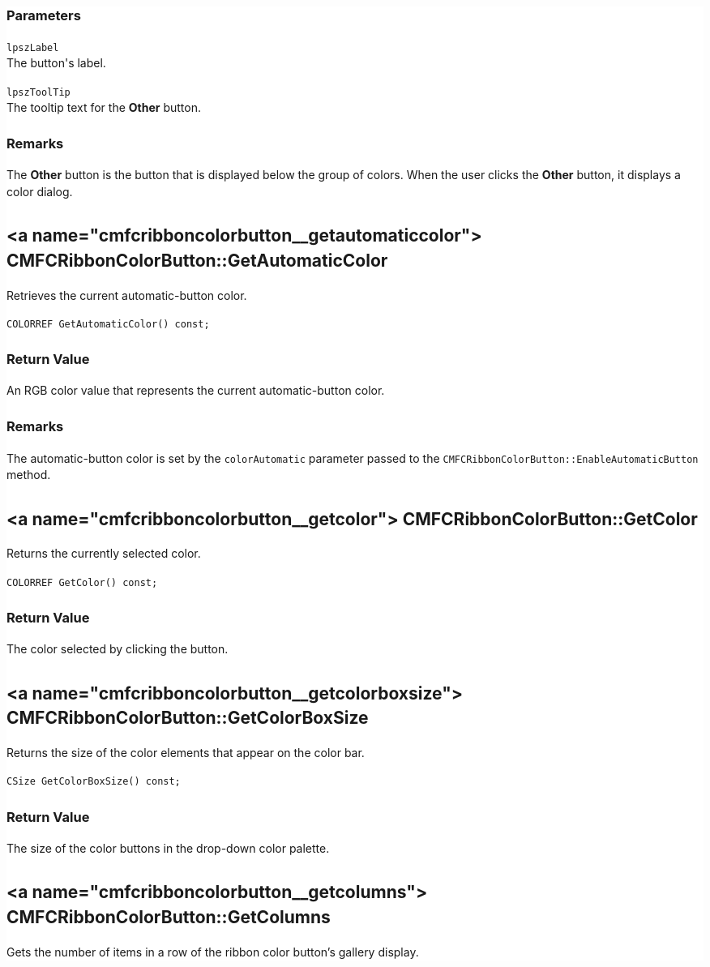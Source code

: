 ### Parameters  
 `lpszLabel`  
 The button's label.  
  
 `lpszToolTip`  
 The tooltip text for the **Other** button.  
  
### Remarks  
 The **Other** button is the button that is displayed below the group of colors. When the user clicks the **Other** button, it displays a color dialog.  
  
##  \<a name="cmfcribboncolorbutton__getautomaticcolor"></a>  CMFCRibbonColorButton::GetAutomaticColor  
 Retrieves the current automatic-button color.  
  
```  
COLORREF GetAutomaticColor() const;  
```  
  
### Return Value  
 An RGB color value that represents the current automatic-button color.  
  
### Remarks  
 The automatic-button color is set by the `colorAutomatic` parameter passed to the `CMFCRibbonColorButton::EnableAutomaticButton` method.  
  
##  \<a name="cmfcribboncolorbutton__getcolor"></a>  CMFCRibbonColorButton::GetColor  
 Returns the currently selected color.  
  
```  
COLORREF GetColor() const;  
```  
  
### Return Value  
 The color selected by clicking the button.  
  
##  \<a name="cmfcribboncolorbutton__getcolorboxsize"></a>  CMFCRibbonColorButton::GetColorBoxSize  
 Returns the size of the color elements that appear on the color bar.  
  
```  
CSize GetColorBoxSize() const;  
```  
  
### Return Value  
 The size of the color buttons in the drop-down color palette.  
  
##  \<a name="cmfcribboncolorbutton__getcolumns"></a>  CMFCRibbonColorButton::GetColumns  
 Gets the number of items in a row of the ribbon color button’s gallery display.  
  